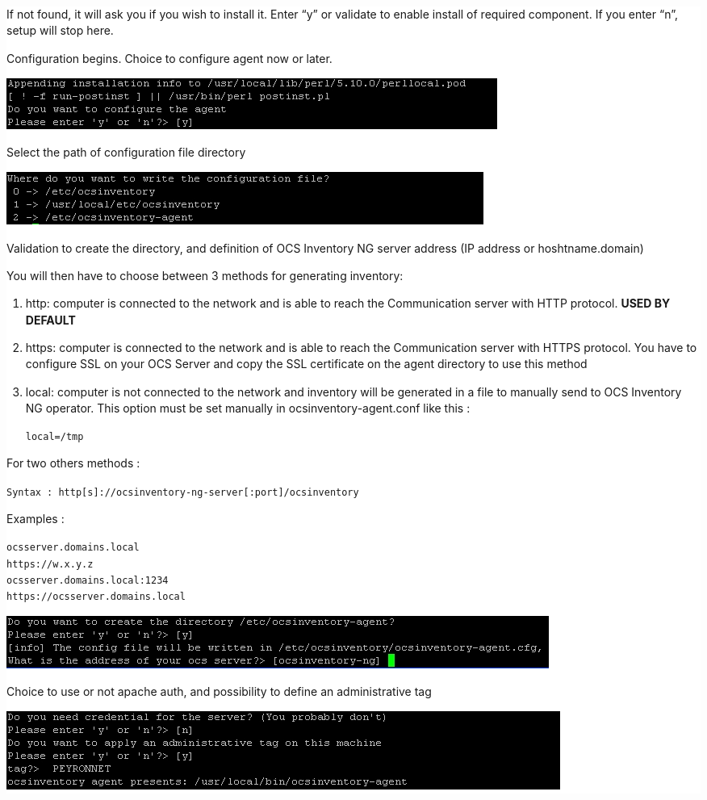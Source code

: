 If not found, it will ask you if you wish to install it. Enter “y” or validate to enable install
of required component. If you enter “n”, setup will stop here.

Configuration begins. Choice to configure agent now or later.

![Installation of Unix agent](../img/Unix_agent.jpg)

Select the path of configuration file directory

![Installation of Unix agent](../img/Unix_agent_2.jpg)

Validation to create the directory, and definition of OCS Inventory NG server address (IP address or hoshtname.domain)

You will then have to choose between 3 methods for generating inventory:

1. http: computer is connected to the network and is able to reach the Communication server with
HTTP protocol. **USED BY DEFAULT**

2. https: computer is connected to the network and is able to reach the Communication server with
HTTPS protocol. You have to configure SSL on your OCS Server and copy the SSL certificate
on the agent directory to use this method

3.  local: computer is not connected to the network and inventory will be generated in a file
to manually send to OCS Inventory NG operator. This option must be set manually
in ocsinventory-agent.conf like this :

        local=/tmp

For two others methods :

    Syntax : http[s]://ocsinventory-ng-server[:port]/ocsinventory

Examples :

    ocsserver.domains.local
    https://w.x.y.z
    ocsserver.domains.local:1234
    https://ocsserver.domains.local

![Installation of Unix agent](../img/Unix_agent_3.jpg)

Choice to use or not apache auth, and possibility to define an administrative tag

![Installation of Unix agent](../img/Unix_agent_4.jpg)
